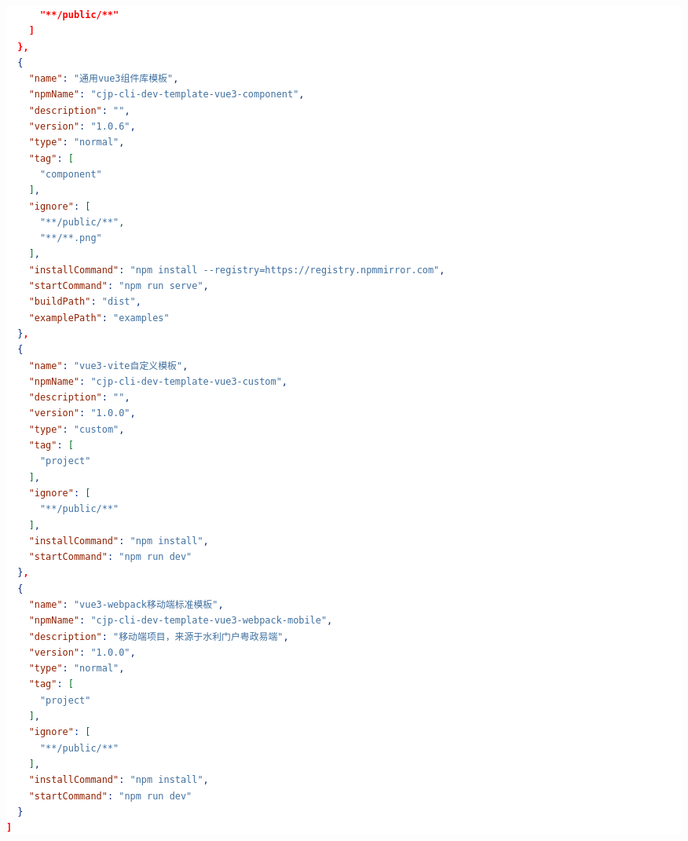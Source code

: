 ```json
      "**/public/**"
    ]
  },
  {
    "name": "通用vue3组件库模板",
    "npmName": "cjp-cli-dev-template-vue3-component",
    "description": "",
    "version": "1.0.6",
    "type": "normal",
    "tag": [
      "component"
    ],
    "ignore": [
      "**/public/**",
      "**/**.png"
    ],
    "installCommand": "npm install --registry=https://registry.npmmirror.com",
    "startCommand": "npm run serve",
    "buildPath": "dist",
    "examplePath": "examples"
  },
  {
    "name": "vue3-vite自定义模板",
    "npmName": "cjp-cli-dev-template-vue3-custom",
    "description": "",
    "version": "1.0.0",
    "type": "custom",
    "tag": [
      "project"
    ],
    "ignore": [
      "**/public/**"
    ],
    "installCommand": "npm install",
    "startCommand": "npm run dev"
  },
  {
    "name": "vue3-webpack移动端标准模板",
    "npmName": "cjp-cli-dev-template-vue3-webpack-mobile",
    "description": "移动端项目，来源于水利门户粤政易端",
    "version": "1.0.0",
    "type": "normal",
    "tag": [
      "project"
    ],
    "ignore": [
      "**/public/**"
    ],
    "installCommand": "npm install",
    "startCommand": "npm run dev"
  }
]
```
